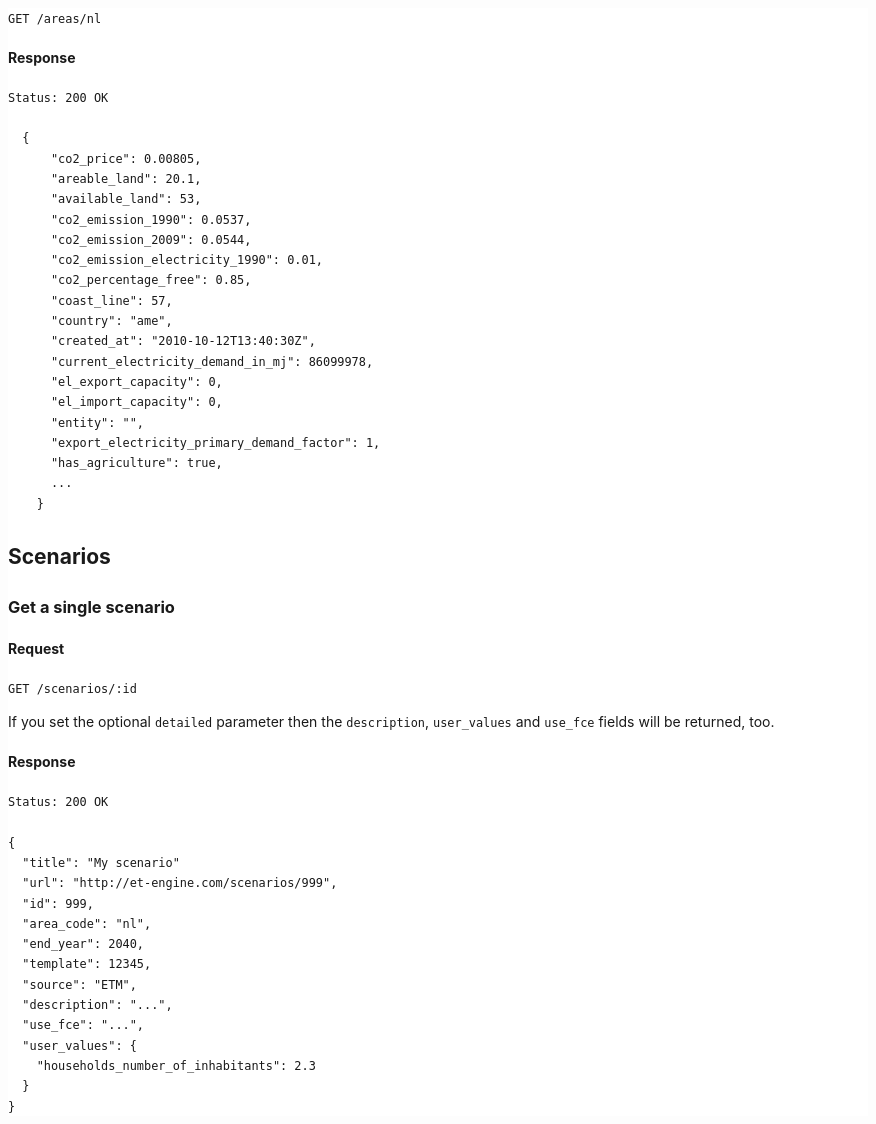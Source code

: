     GET /areas/nl

#### Response

    Status: 200 OK

      {
          "co2_price": 0.00805,
          "areable_land": 20.1,
          "available_land": 53,
          "co2_emission_1990": 0.0537,
          "co2_emission_2009": 0.0544,
          "co2_emission_electricity_1990": 0.01,
          "co2_percentage_free": 0.85,
          "coast_line": 57,
          "country": "ame",
          "created_at": "2010-10-12T13:40:30Z",
          "current_electricity_demand_in_mj": 86099978,
          "el_export_capacity": 0,
          "el_import_capacity": 0,
          "entity": "",
          "export_electricity_primary_demand_factor": 1,
          "has_agriculture": true,
          ...
        }

## Scenarios

### Get a single scenario

#### Request

    GET /scenarios/:id

If you set the optional `detailed` parameter then the `description`,
`user_values` and `use_fce` fields will be returned, too.

#### Response

    Status: 200 OK

    {
      "title": "My scenario"
      "url": "http://et-engine.com/scenarios/999",
      "id": 999,
      "area_code": "nl",
      "end_year": 2040,
      "template": 12345,
      "source": "ETM",
      "description": "...",
      "use_fce": "...",
      "user_values": {
        "households_number_of_inhabitants": 2.3
      }
    }
